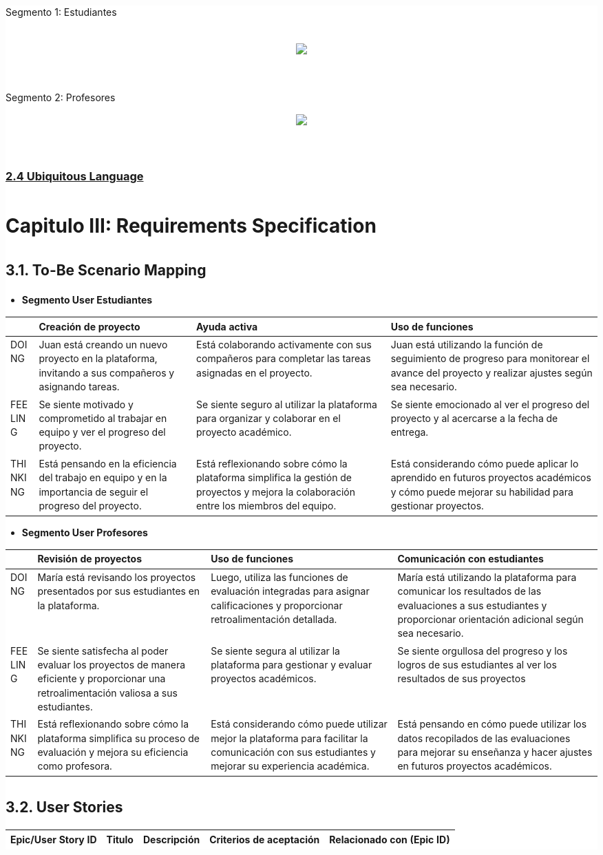 Segmento 1: Estudiantes<br><br>
<p align="center">
   <img src="Assets/Img/Chapter II/AsIsEstudiante.PNG" >
</p><br>

Segmento 2: Profesores<br>

<p align="center">
   <img src="Assets/Img/Chapter II/AsIsProfesor.PNG" >
</p><br>

### [2.4 Ubiquitous Language](/Docs/chapter-II.md#235-as-is-scenario-mapping)

# Capitulo III: Requirements Specification
## 3.1. To-Be Scenario Mapping 
- **Segmento User Estudiantes**

||Creación de proyecto|Ayuda activa|Uso de funciones|
| :- | :- | :- | :- |
|DOING|Juan está creando un nuevo proyecto en la plataforma, invitando a sus compañeros y asignando tareas.|Está colaborando activamente con sus compañeros para completar las tareas asignadas en el proyecto.|Juan está utilizando la función de seguimiento de progreso para monitorear el avance del proyecto y realizar ajustes según sea necesario.|
|FEELING|Se siente motivado y comprometido al trabajar en equipo y ver el progreso del proyecto.|Se siente seguro al utilizar la plataforma para organizar y colaborar en el proyecto académico.|Se siente emocionado al ver el progreso del proyecto y al acercarse a la fecha de entrega.|
|THINKING|Está pensando en la eficiencia del trabajo en equipo y en la importancia de seguir el progreso del proyecto.|Está reflexionando sobre cómo la plataforma simplifica la gestión de proyectos y mejora la colaboración entre los miembros del equipo.|Está considerando cómo puede aplicar lo aprendido en futuros proyectos académicos y cómo puede mejorar su habilidad para gestionar proyectos.|

- **Segmento User Profesores**

||Revisión de proyectos|Uso de funciones|Comunicación con estudiantes|
| :- | :- | :- | :- |
|DOING|María está revisando los proyectos presentados por sus estudiantes en la plataforma.|Luego, utiliza las funciones de evaluación integradas para asignar calificaciones y proporcionar retroalimentación detallada.|María está utilizando la plataforma para comunicar los resultados de las evaluaciones a sus estudiantes y proporcionar orientación adicional según sea necesario.|
|FEELING|Se siente satisfecha al poder evaluar los proyectos de manera eficiente y proporcionar una retroalimentación valiosa a sus estudiantes.|Se siente segura al utilizar la plataforma para gestionar y evaluar proyectos académicos.|Se siente orgullosa del progreso y los logros de sus estudiantes al ver los resultados de sus proyectos|
|THINKING|Está reflexionando sobre cómo la plataforma simplifica su proceso de evaluación y mejora su eficiencia como profesora.|Está considerando cómo puede utilizar mejor la plataforma para facilitar la comunicación con sus estudiantes y mejorar su experiencia académica.|Está pensando en cómo puede utilizar los datos recopilados de las evaluaciones para mejorar su enseñanza y hacer ajustes en futuros proyectos académicos.|


## 3.2. User Stories
<table>
  <thead>
    <tr>
      <th>Epic/User Story ID</th>
        <th>Titulo</th>
        <th>Descripción</th>
        <th>Criterios de aceptación</th>
        <th>Relacionado con (Epic ID)</th>    
    </tr>
  </thead>
  